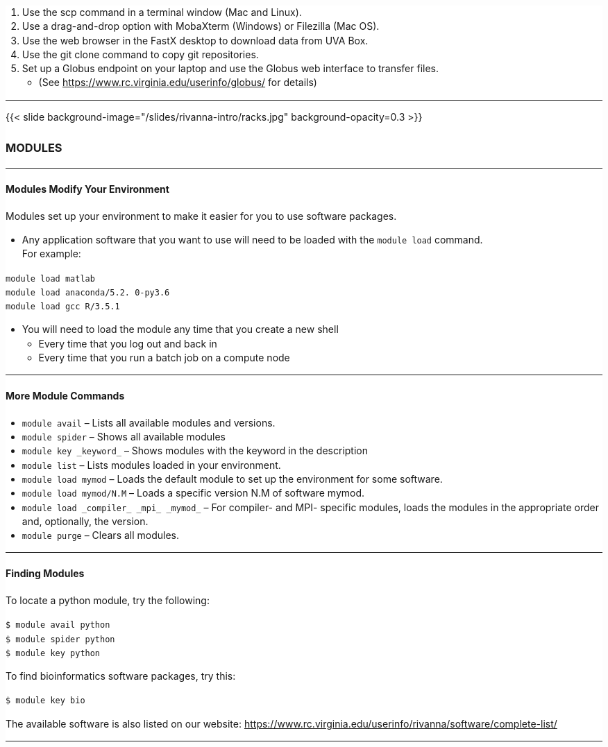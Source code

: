 1. Use the scp command in a terminal window (Mac and Linux).
2. Use a drag-and-drop option with MobaXterm (Windows) or Filezilla (Mac OS).
3. Use the web browser in the FastX desktop to download data from UVA Box.
4. Use the git clone command to copy git repositories.
5. Set up a Globus endpoint on your laptop and use the Globus web interface to transfer files. 
   - (See https://www.rc.virginia.edu/userinfo/globus/ for details)

---

{{< slide background-image="/slides/rivanna-intro/racks.jpg" background-opacity=0.3 >}}
### MODULES

---

#### Modules Modify Your Environment
Modules set up your environment to make it easier for you to use software packages.

- Any application software that you want to use will need to be loaded with the `module load` command.  
For example:
```bash
module load matlab
module load anaconda/5.2. 0-py3.6
module load gcc R/3.5.1
```
- You will need to load the module any time that you create a new shell
    - Every time that you log out and back in
    - Every time that you run a batch job on a compute node

---

#### More Module Commands

- `module avail` – Lists all available modules and versions.
- `module spider` – Shows all available modules
- `module key _keyword_` – Shows modules with the keyword in the description
- `module list` – Lists modules loaded in your environment.
- `module load mymod` – Loads the default module to set up the environment for some software.
- `module load mymod/N.M` – Loads a specific version N.M of software mymod.
- `module load _compiler_ _mpi_ _mymod_` – For compiler- and MPI- specific modules, loads the modules in the appropriate order and, optionally, the version.
- `module purge` – Clears all modules.

---

#### Finding Modules

To locate a python module, try the following:
```bash
$ module avail python
$ module spider python
$ module key python
```
To find bioinformatics software packages, try this:
```bash
$ module key bio
```
The available software is also listed on our website:
	https://www.rc.virginia.edu/userinfo/rivanna/software/complete-list/
	
---